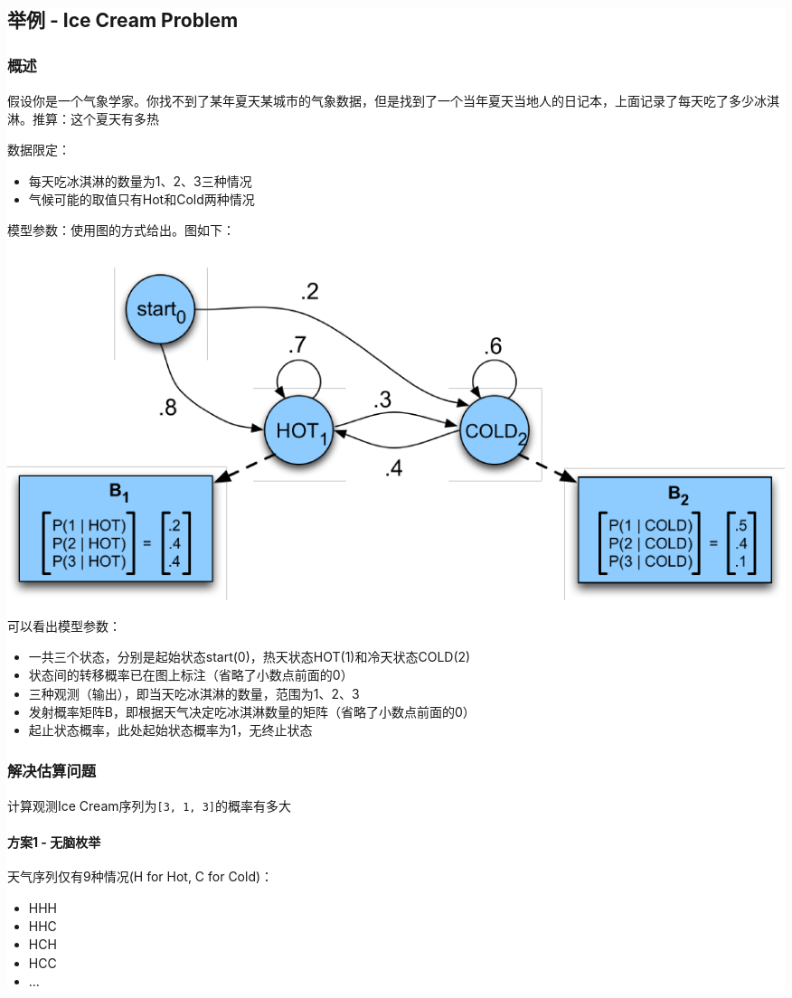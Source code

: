 ## 举例 - Ice Cream Problem

### 概述

假设你是一个气象学家。你找不到了某年夏天某城市的气象数据，但是找到了一个当年夏天当地人的日记本，上面记录了每天吃了多少冰淇淋。推算：这个夏天有多热

数据限定：
- 每天吃冰淇淋的数量为1、2、3三种情况
- 气候可能的取值只有Hot和Cold两种情况

模型参数：使用图的方式给出。图如下：

![5-8](./_img/5-8.png)

可以看出模型参数：
- 一共三个状态，分别是起始状态start(0)，热天状态HOT(1)和冷天状态COLD(2)
- 状态间的转移概率已在图上标注（省略了小数点前面的0）
- 三种观测（输出），即当天吃冰淇淋的数量，范围为1、2、3
- 发射概率矩阵B，即根据天气决定吃冰淇淋数量的矩阵（省略了小数点前面的0）
- 起止状态概率，此处起始状态概率为1，无终止状态

### 解决估算问题

计算观测Ice Cream序列为`[3, 1, 3]`的概率有多大

#### 方案1 - 无脑枚举

天气序列仅有9种情况(H for Hot, C for Cold)：
- HHH
- HHC
- HCH
- HCC
- ...
